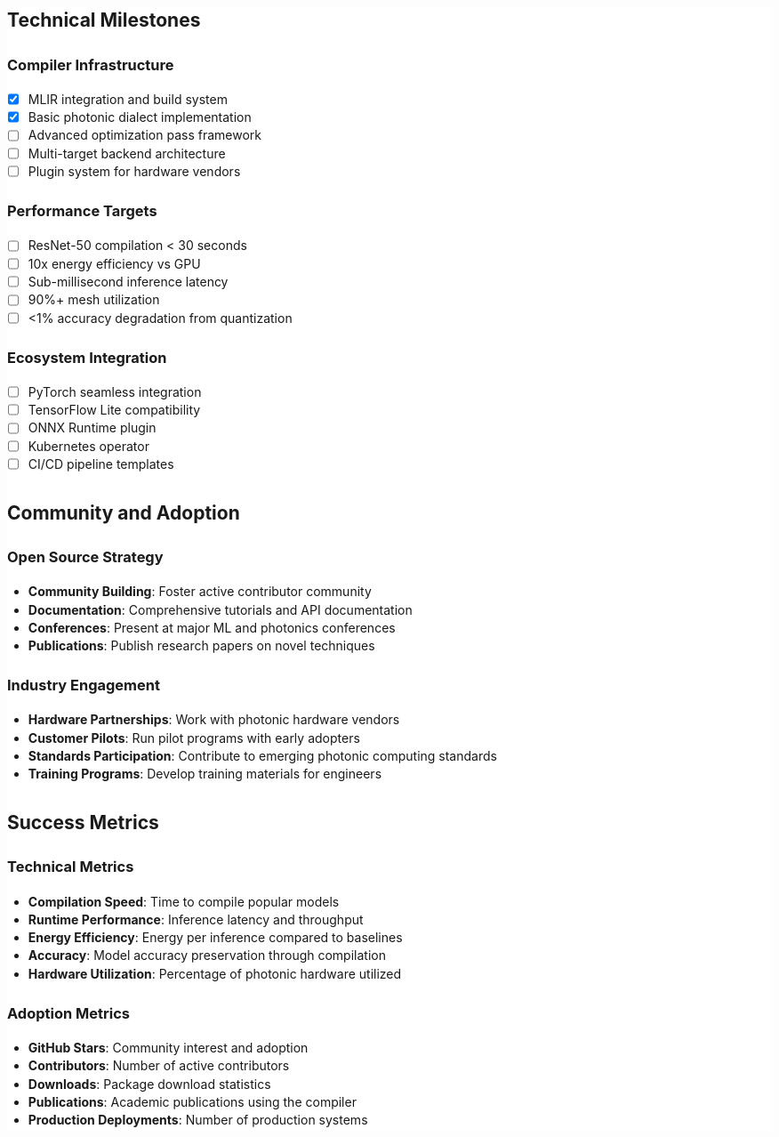 ## Technical Milestones

### Compiler Infrastructure
- [x] MLIR integration and build system
- [x] Basic photonic dialect implementation
- [ ] Advanced optimization pass framework
- [ ] Multi-target backend architecture
- [ ] Plugin system for hardware vendors

### Performance Targets
- [ ] ResNet-50 compilation < 30 seconds
- [ ] 10x energy efficiency vs GPU
- [ ] Sub-millisecond inference latency
- [ ] 90%+ mesh utilization
- [ ] <1% accuracy degradation from quantization

### Ecosystem Integration
- [ ] PyTorch seamless integration
- [ ] TensorFlow Lite compatibility
- [ ] ONNX Runtime plugin
- [ ] Kubernetes operator
- [ ] CI/CD pipeline templates

## Community and Adoption

### Open Source Strategy
- **Community Building**: Foster active contributor community
- **Documentation**: Comprehensive tutorials and API documentation
- **Conferences**: Present at major ML and photonics conferences
- **Publications**: Publish research papers on novel techniques

### Industry Engagement
- **Hardware Partnerships**: Work with photonic hardware vendors
- **Customer Pilots**: Run pilot programs with early adopters
- **Standards Participation**: Contribute to emerging photonic computing standards
- **Training Programs**: Develop training materials for engineers

## Success Metrics

### Technical Metrics
- **Compilation Speed**: Time to compile popular models
- **Runtime Performance**: Inference latency and throughput
- **Energy Efficiency**: Energy per inference compared to baselines
- **Accuracy**: Model accuracy preservation through compilation
- **Hardware Utilization**: Percentage of photonic hardware utilized

### Adoption Metrics
- **GitHub Stars**: Community interest and adoption
- **Contributors**: Number of active contributors
- **Downloads**: Package download statistics
- **Publications**: Academic publications using the compiler
- **Production Deployments**: Number of production systems
